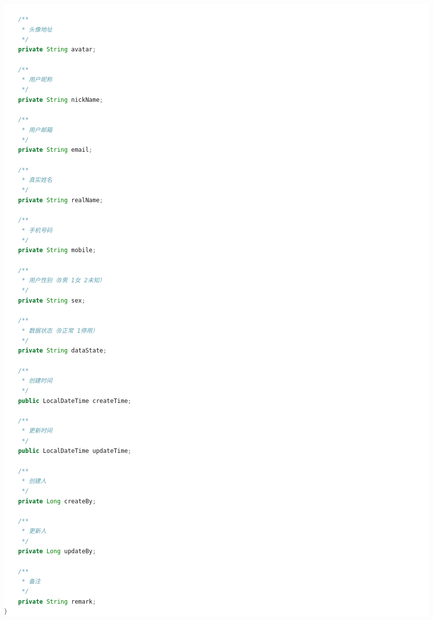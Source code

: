 ```java

    /**
     * 头像地址
     */
    private String avatar;

    /**
     * 用户昵称
     */
    private String nickName;

    /**
     * 用户邮箱
     */
    private String email;

    /**
     * 真实姓名
     */
    private String realName;

    /**
     * 手机号码
     */
    private String mobile;

    /**
     * 用户性别（0男 1女 2未知）
     */
    private String sex;

    /**
     * 数据状态（0正常 1停用）
     */
    private String dataState;

    /**
     * 创建时间
     */
    public LocalDateTime createTime;

    /**
     * 更新时间
     */
    public LocalDateTime updateTime;

    /**
     * 创建人
     */
    private Long createBy;

    /**
     * 更新人
     */
    private Long updateBy;

    /**
     * 备注
     */
    private String remark;
}
```
